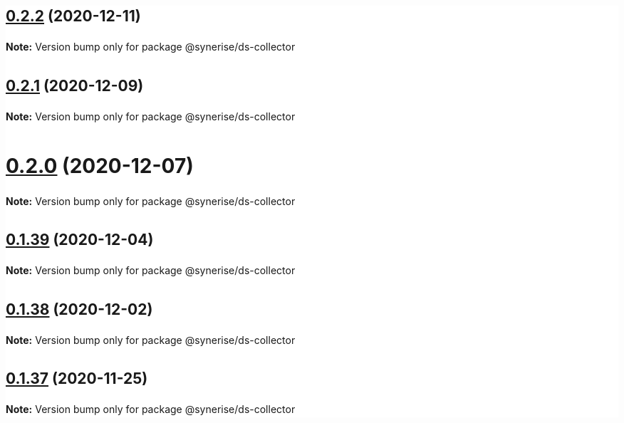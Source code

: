 



## [0.2.2](https://github.com/Synerise/synerise-design/compare/@synerise/ds-collector@0.2.1...@synerise/ds-collector@0.2.2) (2020-12-11)

**Note:** Version bump only for package @synerise/ds-collector





## [0.2.1](https://github.com/Synerise/synerise-design/compare/@synerise/ds-collector@0.2.0...@synerise/ds-collector@0.2.1) (2020-12-09)

**Note:** Version bump only for package @synerise/ds-collector





# [0.2.0](https://github.com/Synerise/synerise-design/compare/@synerise/ds-collector@0.1.39...@synerise/ds-collector@0.2.0) (2020-12-07)

**Note:** Version bump only for package @synerise/ds-collector





## [0.1.39](https://github.com/Synerise/synerise-design/compare/@synerise/ds-collector@0.1.38...@synerise/ds-collector@0.1.39) (2020-12-04)

**Note:** Version bump only for package @synerise/ds-collector





## [0.1.38](https://github.com/Synerise/synerise-design/compare/@synerise/ds-collector@0.1.37...@synerise/ds-collector@0.1.38) (2020-12-02)

**Note:** Version bump only for package @synerise/ds-collector





## [0.1.37](https://github.com/Synerise/synerise-design/compare/@synerise/ds-collector@0.1.36...@synerise/ds-collector@0.1.37) (2020-11-25)

**Note:** Version bump only for package @synerise/ds-collector

